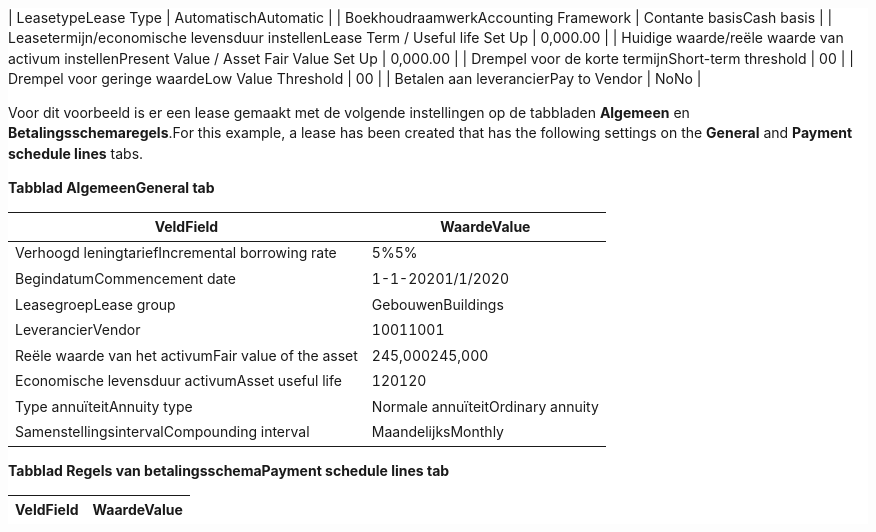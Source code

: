 | <span data-ttu-id="7adad-171">Leasetype</span><span class="sxs-lookup"><span data-stu-id="7adad-171">Lease Type</span></span>                              | <span data-ttu-id="7adad-172">Automatisch</span><span class="sxs-lookup"><span data-stu-id="7adad-172">Automatic</span></span>                      |
| <span data-ttu-id="7adad-173">Boekhoudraamwerk</span><span class="sxs-lookup"><span data-stu-id="7adad-173">Accounting Framework</span></span>                    | <span data-ttu-id="7adad-174">Contante basis</span><span class="sxs-lookup"><span data-stu-id="7adad-174">Cash basis</span></span>                     |
| <span data-ttu-id="7adad-175">Leasetermijn/economische levensduur instellen</span><span class="sxs-lookup"><span data-stu-id="7adad-175">Lease Term / Useful life Set Up</span></span>         | <span data-ttu-id="7adad-176">0,00</span><span class="sxs-lookup"><span data-stu-id="7adad-176">0.00</span></span>                           |
| <span data-ttu-id="7adad-177">Huidige waarde/reële waarde van activum instellen</span><span class="sxs-lookup"><span data-stu-id="7adad-177">Present Value / Asset Fair Value Set Up</span></span> | <span data-ttu-id="7adad-178">0,00</span><span class="sxs-lookup"><span data-stu-id="7adad-178">0.00</span></span>                           |
| <span data-ttu-id="7adad-179">Drempel voor de korte termijn</span><span class="sxs-lookup"><span data-stu-id="7adad-179">Short-term threshold</span></span>                    | <span data-ttu-id="7adad-180">0</span><span class="sxs-lookup"><span data-stu-id="7adad-180">0</span></span>                              |
| <span data-ttu-id="7adad-181">Drempel voor geringe waarde</span><span class="sxs-lookup"><span data-stu-id="7adad-181">Low Value Threshold</span></span>                     | <span data-ttu-id="7adad-182">0</span><span class="sxs-lookup"><span data-stu-id="7adad-182">0</span></span>                              |
| <span data-ttu-id="7adad-183">Betalen aan leverancier</span><span class="sxs-lookup"><span data-stu-id="7adad-183">Pay to Vendor</span></span>                           | <span data-ttu-id="7adad-184">No</span><span class="sxs-lookup"><span data-stu-id="7adad-184">No</span></span>                             |

<span data-ttu-id="7adad-185">Voor dit voorbeeld is er een lease gemaakt met de volgende instellingen op de tabbladen **Algemeen** en **Betalingsschemaregels**.</span><span class="sxs-lookup"><span data-stu-id="7adad-185">For this example, a lease has been created that has the following settings on the **General** and **Payment schedule lines** tabs.</span></span>

<span data-ttu-id="7adad-186">**Tabblad Algemeen**</span><span class="sxs-lookup"><span data-stu-id="7adad-186">**General tab**</span></span>

| <span data-ttu-id="7adad-187">Veld</span><span class="sxs-lookup"><span data-stu-id="7adad-187">Field</span></span>                      | <span data-ttu-id="7adad-188">Waarde</span><span class="sxs-lookup"><span data-stu-id="7adad-188">Value</span></span>            |
|----------------------------|------------------|
| <span data-ttu-id="7adad-189">Verhoogd leningtarief</span><span class="sxs-lookup"><span data-stu-id="7adad-189">Incremental borrowing rate</span></span> | <span data-ttu-id="7adad-190">5%</span><span class="sxs-lookup"><span data-stu-id="7adad-190">5%</span></span>               |
| <span data-ttu-id="7adad-191">Begindatum</span><span class="sxs-lookup"><span data-stu-id="7adad-191">Commencement date</span></span>          | <span data-ttu-id="7adad-192">1-1-2020</span><span class="sxs-lookup"><span data-stu-id="7adad-192">1/1/2020</span></span>         |
| <span data-ttu-id="7adad-193">Leasegroep</span><span class="sxs-lookup"><span data-stu-id="7adad-193">Lease group</span></span>                | <span data-ttu-id="7adad-194">Gebouwen</span><span class="sxs-lookup"><span data-stu-id="7adad-194">Buildings</span></span>        |
| <span data-ttu-id="7adad-195">Leverancier</span><span class="sxs-lookup"><span data-stu-id="7adad-195">Vendor</span></span>                     | <span data-ttu-id="7adad-196">1001</span><span class="sxs-lookup"><span data-stu-id="7adad-196">1001</span></span>             |
| <span data-ttu-id="7adad-197">Reële waarde van het activum</span><span class="sxs-lookup"><span data-stu-id="7adad-197">Fair value of the asset</span></span>    | <span data-ttu-id="7adad-198">245,000</span><span class="sxs-lookup"><span data-stu-id="7adad-198">245,000</span></span>          |
| <span data-ttu-id="7adad-199">Economische levensduur activum</span><span class="sxs-lookup"><span data-stu-id="7adad-199">Asset useful life</span></span>          | <span data-ttu-id="7adad-200">120</span><span class="sxs-lookup"><span data-stu-id="7adad-200">120</span></span>              |
| <span data-ttu-id="7adad-201">Type annuïteit</span><span class="sxs-lookup"><span data-stu-id="7adad-201">Annuity type</span></span>               | <span data-ttu-id="7adad-202">Normale annuïteit</span><span class="sxs-lookup"><span data-stu-id="7adad-202">Ordinary annuity</span></span> |
| <span data-ttu-id="7adad-203">Samenstellingsinterval</span><span class="sxs-lookup"><span data-stu-id="7adad-203">Compounding interval</span></span>       | <span data-ttu-id="7adad-204">Maandelijks</span><span class="sxs-lookup"><span data-stu-id="7adad-204">Monthly</span></span>          |

<span data-ttu-id="7adad-205">**Tabblad Regels van betalingsschema**</span><span class="sxs-lookup"><span data-stu-id="7adad-205">**Payment schedule lines tab**</span></span>

| <span data-ttu-id="7adad-206">Veld</span><span class="sxs-lookup"><span data-stu-id="7adad-206">Field</span></span>             | <span data-ttu-id="7adad-207">Waarde</span><span class="sxs-lookup"><span data-stu-id="7adad-207">Value</span></span>      |
|-------------------|------------|